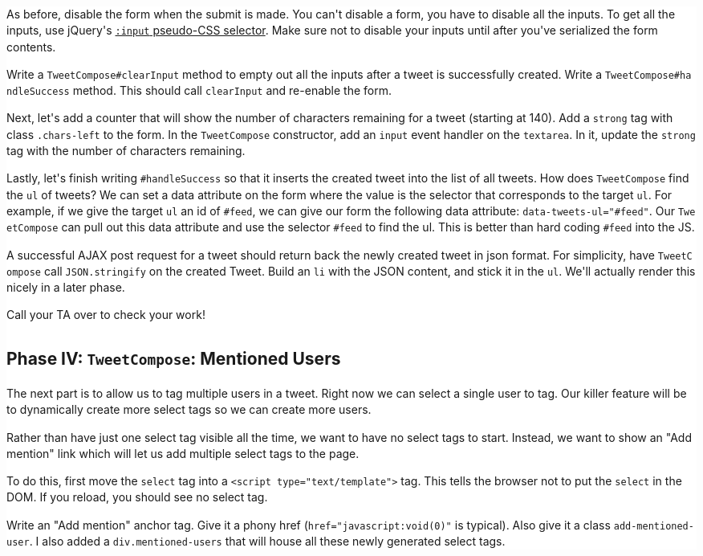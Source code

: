 As before, disable the form when the submit is made. You can't disable
a form, you have to disable all the inputs. To get all the inputs, use
jQuery's [`:input` pseudo-CSS selector][input-selector]. Make sure not
to disable your inputs until after you've serialized the form
contents.

[input-selector]: http://api.jquery.com/input-selector

Write a `TweetCompose#clearInput` method to empty out all the inputs
after a tweet is successfully created. Write a
`TweetCompose#handleSuccess` method. This should call `clearInput` and
re-enable the form.

Next, let's add a counter that will show the number of characters
remaining for a tweet (starting at 140). Add a `strong` tag with class
`.chars-left` to the form. In the `TweetCompose` constructor, add an
`input` event handler on the `textarea`. In it, update the `strong`
tag with the number of characters remaining.

Lastly, let's finish writing `#handleSuccess` so that it inserts the
created tweet into the list of all tweets. How does `TweetCompose`
find the `ul` of tweets? We can set a data attribute on the form where
the value is the selector that corresponds to the target `ul`. For
example, if we give the target `ul` an id of `#feed`, we can give our
form the following data attribute: `data-tweets-ul="#feed"`. Our
`TweetCompose` can pull out this data attribute and use the selector
`#feed` to find the ul. This is better than hard coding `#feed` into
the JS.

A successful AJAX post request for a tweet should return back the
newly created tweet in json format. For simplicity, have
`TweetCompose` call `JSON.stringify` on the created Tweet. Build an
`li` with the JSON content, and stick it in the `ul`. We'll actually
render this nicely in a later phase.

Call your TA over to check your work!

## Phase IV: `TweetCompose`: Mentioned Users

The next part is to allow us to tag multiple users in a tweet. Right
now we can select a single user to tag. Our killer feature will be to
dynamically create more select tags so we can create more users.

Rather than have just one select tag visible all the time, we want to
have no select tags to start. Instead, we want to show an "Add
mention" link which will let us add multiple select tags to the page.

To do this, first move the `select` tag into a `<script
type="text/template">` tag. This tells the browser not to put the
`select` in the DOM. If you reload, you should see no select tag.

Write an "Add mention" anchor tag. Give it a phony href
(`href="javascript:void(0)"` is typical). Also give it a class
`add-mentioned-user`. I also added a `div.mentioned-users` that will
house all these newly generated select tags.


[underscore_rails]: https://github.com/rweng/underscore-rails
[underscore_erb]: https://github.com/appacademy/js-curriculum/blob/master/w6d5/underscore-templates.md#erb--underscore